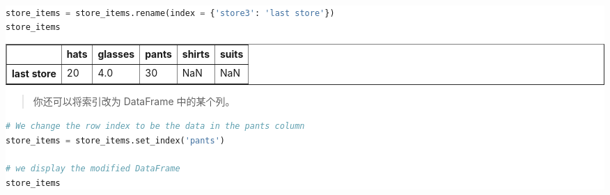 
```python
store_items = store_items.rename(index = {'store3': 'last store'})
store_items
```




<div>
<style scoped>
    .dataframe tbody tr th:only-of-type {
        vertical-align: middle;
    }

    .dataframe tbody tr th {
        vertical-align: top;
    }
    
    .dataframe thead th {
        text-align: right;
    }
</style>
<table border="1" class="dataframe">
  <thead>
    <tr style="text-align: right;">
      <th></th>
      <th>hats</th>
      <th>glasses</th>
      <th>pants</th>
      <th>shirts</th>
      <th>suits</th>
    </tr>
  </thead>
  <tbody>
    <tr>
      <th>last store</th>
      <td>20</td>
      <td>4.0</td>
      <td>30</td>
      <td>NaN</td>
      <td>NaN</td>
    </tr>
  </tbody>
</table>
</div>



>你还可以将索引改为 DataFrame 中的某个列。


```python
# We change the row index to be the data in the pants column
store_items = store_items.set_index('pants')

# we display the modified DataFrame
store_items
```
